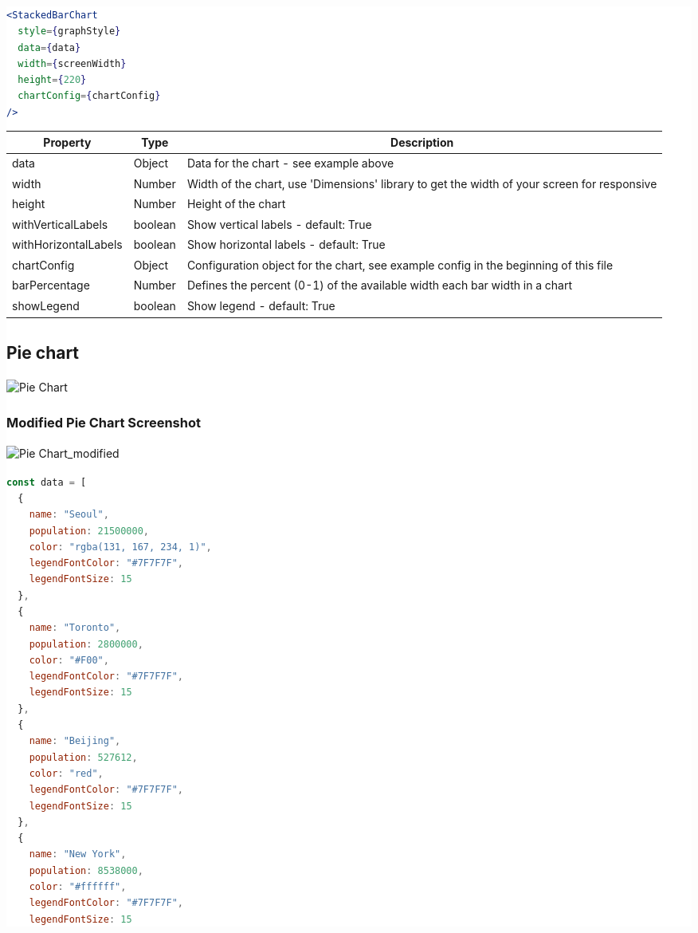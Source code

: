 ```jsx
<StackedBarChart
  style={graphStyle}
  data={data}
  width={screenWidth}
  height={220}
  chartConfig={chartConfig}
/>
```

| Property             | Type    | Description                                                                                 |
| -------------------- | ------- | ------------------------------------------------------------------------------------------- |
| data                 | Object  | Data for the chart - see example above                                                      |
| width                | Number  | Width of the chart, use 'Dimensions' library to get the width of your screen for responsive |
| height               | Number  | Height of the chart                                                                         |
| withVerticalLabels   | boolean | Show vertical labels - default: True                                                        |
| withHorizontalLabels | boolean | Show horizontal labels - default: True                                                      |
| chartConfig          | Object  | Configuration object for the chart, see example config in the beginning of this file        |
| barPercentage        | Number  | Defines the percent (0-1) of the available width each bar width in a chart                  |
| showLegend           | boolean | Show legend - default: True                                                                 |

## Pie chart

![Pie Chart](https://i.imgur.com/JMz3obk.jpg)

### Modified Pie Chart Screenshot

![Pie Chart_modified](/src/piechart_modified.png)

```js
const data = [
  {
    name: "Seoul",
    population: 21500000,
    color: "rgba(131, 167, 234, 1)",
    legendFontColor: "#7F7F7F",
    legendFontSize: 15
  },
  {
    name: "Toronto",
    population: 2800000,
    color: "#F00",
    legendFontColor: "#7F7F7F",
    legendFontSize: 15
  },
  {
    name: "Beijing",
    population: 527612,
    color: "red",
    legendFontColor: "#7F7F7F",
    legendFontSize: 15
  },
  {
    name: "New York",
    population: 8538000,
    color: "#ffffff",
    legendFontColor: "#7F7F7F",
    legendFontSize: 15
```